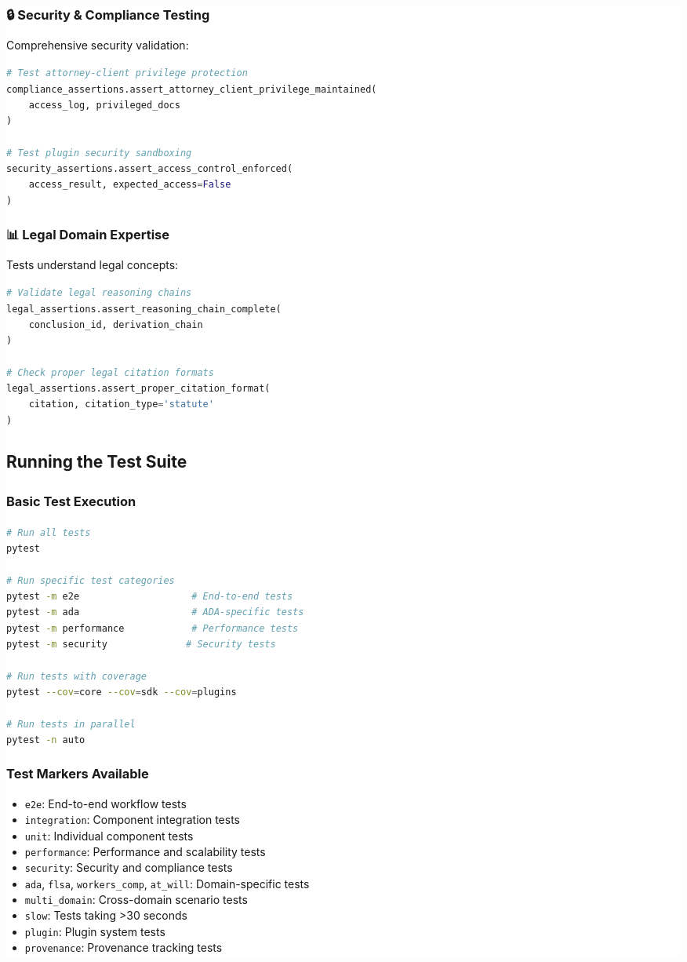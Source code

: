 ### 🔒 Security & Compliance Testing
Comprehensive security validation:

```python
# Test attorney-client privilege protection
compliance_assertions.assert_attorney_client_privilege_maintained(
    access_log, privileged_docs
)

# Test plugin security sandboxing
security_assertions.assert_access_control_enforced(
    access_result, expected_access=False
)
```

### 📊 Legal Domain Expertise
Tests understand legal concepts:

```python
# Validate legal reasoning chains
legal_assertions.assert_reasoning_chain_complete(
    conclusion_id, derivation_chain
)

# Check proper legal citation formats
legal_assertions.assert_proper_citation_format(
    citation, citation_type='statute'
)
```

## Running the Test Suite

### Basic Test Execution
```bash
# Run all tests
pytest

# Run specific test categories
pytest -m e2e                    # End-to-end tests
pytest -m ada                    # ADA-specific tests
pytest -m performance            # Performance tests
pytest -m security              # Security tests

# Run tests with coverage
pytest --cov=core --cov=sdk --cov=plugins

# Run tests in parallel
pytest -n auto
```

### Test Markers Available
- `e2e`: End-to-end workflow tests
- `integration`: Component integration tests
- `unit`: Individual component tests
- `performance`: Performance and scalability tests
- `security`: Security and compliance tests
- `ada`, `flsa`, `workers_comp`, `at_will`: Domain-specific tests
- `multi_domain`: Cross-domain scenario tests
- `slow`: Tests taking >30 seconds
- `plugin`: Plugin system tests
- `provenance`: Provenance tracking tests
